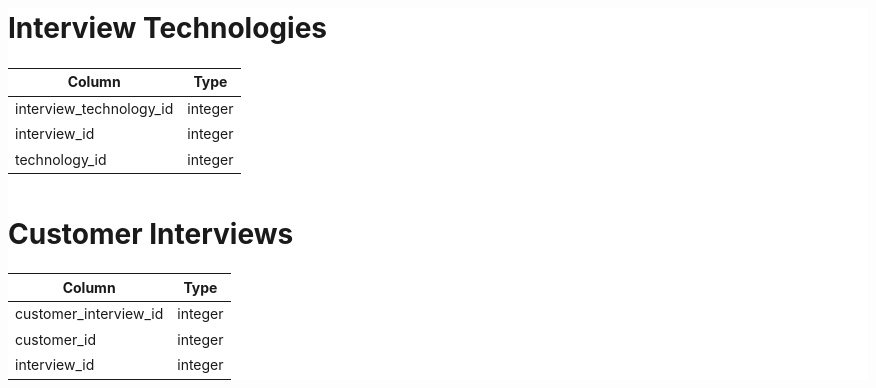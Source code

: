 # Interview Technologies

| Column                   |  Type   |
| ------------------------ | :-----: |
| interview_technology_id  | integer |
| interview_id             | integer |
| technology_id            | integer |

# Customer Interviews

| Column                 |  Type   |
| ---------------------- | :-----: |
| customer_interview_id  | integer |
| customer_id            | integer |
| interview_id           | integer |